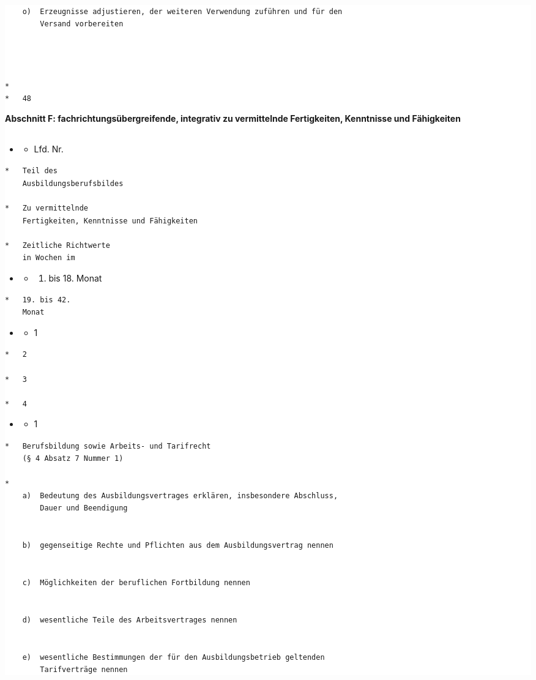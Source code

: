 
        o)  Erzeugnisse adjustieren, der weiteren Verwendung zuführen und für den
            Versand vorbereiten




    *
    *   48




**Abschnitt F: fachrichtungsübergreifende, integrativ zu vermittelnde
Fertigkeiten, Kenntnisse und Fähigkeiten**
##

*    *   Lfd.
        Nr.

    *   Teil des
        Ausbildungsberufsbildes

    *   Zu vermittelnde
        Fertigkeiten, Kenntnisse und Fähigkeiten

    *   Zeitliche Richtwerte
        in Wochen im


*    *   1. bis 18.
        Monat

    *   19. bis 42.
        Monat


*    *   1

    *   2

    *   3

    *   4


*    *   1

    *   Berufsbildung sowie Arbeits- und Tarifrecht
        (§ 4 Absatz 7 Nummer 1)

    *
        a)  Bedeutung des Ausbildungsvertrages erklären, insbesondere Abschluss,
            Dauer und Beendigung


        b)  gegenseitige Rechte und Pflichten aus dem Ausbildungsvertrag nennen


        c)  Möglichkeiten der beruflichen Fortbildung nennen


        d)  wesentliche Teile des Arbeitsvertrages nennen


        e)  wesentliche Bestimmungen der für den Ausbildungsbetrieb geltenden
            Tarifverträge nennen
